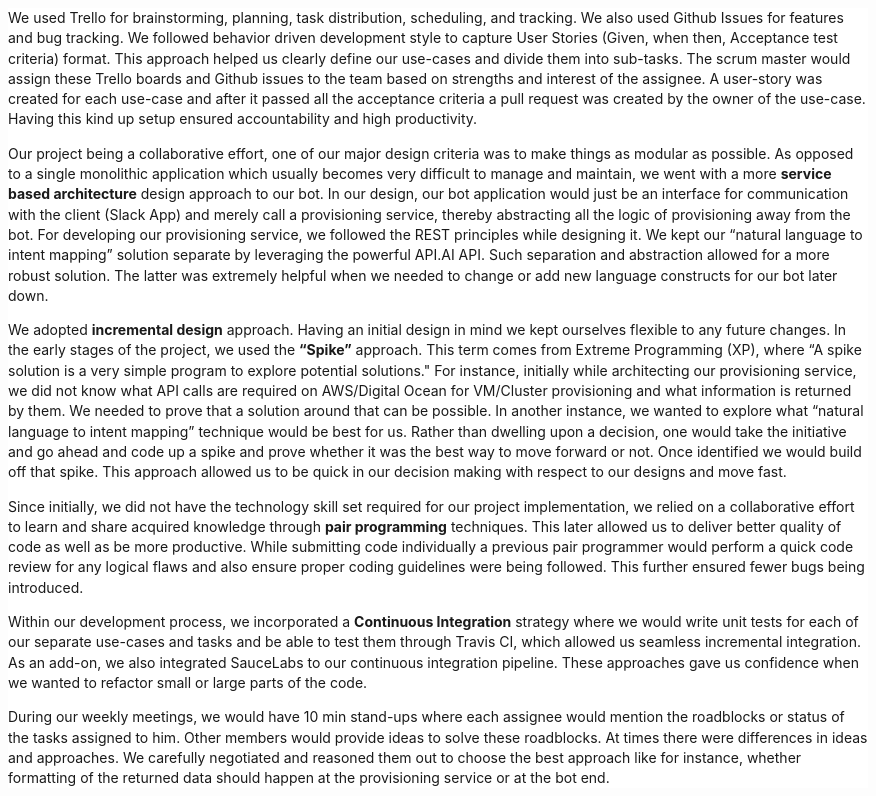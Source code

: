 We used Trello for brainstorming, planning, task distribution, scheduling, and tracking. We also used Github Issues for features and bug tracking. We followed behavior driven development style to capture User Stories (Given, when then, Acceptance test criteria) format. This approach helped us clearly define our use-cases and divide them into sub-tasks. The scrum master would assign these Trello boards and Github issues to the team based on strengths and interest of the assignee. A user-story was created for each use-case and after it passed all the acceptance criteria a pull request was created by the owner of the use-case. Having this kind up setup ensured accountability and high productivity.


Our project being a collaborative effort, one of our major design criteria was to make things as modular as possible. As opposed to a single monolithic application which usually becomes very difficult to manage and maintain, we went with a more **service based architecture** design approach to our bot. In our design, our bot application would just be an interface for communication with the client (Slack App) and merely call a provisioning service, thereby abstracting all the logic of provisioning away from the bot. For developing our provisioning service, we followed the REST principles while designing it. We kept our “natural language to intent mapping” solution separate by leveraging the powerful API.AI API. Such separation and abstraction allowed for a more robust solution. The latter was extremely helpful when we needed to change or add new language constructs for our bot later down. 


We adopted **incremental design** approach. Having an initial design in mind we kept ourselves flexible to any future changes.  In the early stages of the project, we used the **“Spike”** approach. This term comes from Extreme Programming (XP), where “A spike solution is a very simple program to explore potential solutions." For instance, initially while architecting our provisioning service, we did not know what API calls are required on AWS/Digital Ocean for VM/Cluster provisioning and what information is returned by them. We needed to prove that a solution around that can be possible. In another instance, we wanted to explore what “natural language to intent mapping” technique would be best for us. Rather than dwelling upon a decision, one would take the initiative and go ahead and code up a spike and prove whether it was the best way to move forward or not. Once identified we would build off that spike. This approach allowed us to be quick in our decision making with respect to our designs and move fast.


Since initially, we did not have the technology skill set required for our project implementation, we relied on a collaborative effort to learn and share acquired knowledge through **pair programming** techniques. This later allowed us to deliver better quality of code as well as be more productive. While submitting code individually a previous pair programmer would perform a quick code review for any logical flaws and also ensure proper coding guidelines were being followed. This further ensured fewer bugs being introduced.


Within our development process, we incorporated a **Continuous Integration** strategy where we would write unit tests for each of our separate use-cases and tasks and be able to test them through Travis CI, which allowed us seamless incremental integration. As an add-on, we also integrated SauceLabs to our continuous integration pipeline. These approaches gave us confidence when we wanted to refactor small or large parts of the code. 


During our weekly meetings, we would have 10 min stand-ups where each assignee would mention the roadblocks or status of the tasks assigned to him. Other members would provide ideas to solve these roadblocks. At times there were differences in ideas and approaches. We carefully negotiated and reasoned them out to choose the best approach like for instance, whether formatting of the returned data should happen at the provisioning service or at the bot end. 

